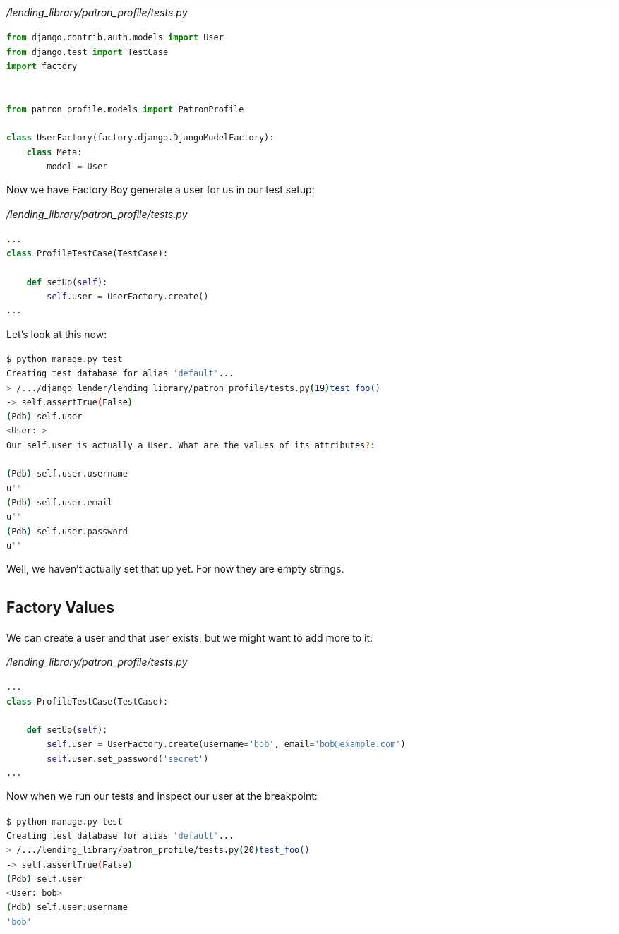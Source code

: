_/lending_library/patron_profile/tests.py_
```python
from django.contrib.auth.models import User
from django.test import TestCase
import factory


from patron_profile.models import PatronProfile

class UserFactory(factory.django.DjangoModelFactory):
    class Meta:
        model = User
```
Now we have Factory Boy generate a user for us in our test setup:

_/lending_library/patron_profile/tests.py_
```python
...
class ProfileTestCase(TestCase):

    def setUp(self):
        self.user = UserFactory.create()
...
```
Let’s look at this now:
```bash
$ python manage.py test
Creating test database for alias 'default'...
> /.../django_lender/lending_library/patron_profile/tests.py(19)test_foo()
-> self.assertTrue(False)
(Pdb) self.user
<User: >
Our self.user is actually a User. What are the values of its attributes?:

(Pdb) self.user.username
u''
(Pdb) self.user.email
u''
(Pdb) self.user.password
u''
```
Well, we haven’t actually set that up yet. For now they are empty strings.

## Factory Values
We can create a user and that user exists, but we might want to add more to it:

_/lending_library/patron_profile/tests.py_
```python
...
class ProfileTestCase(TestCase):

    def setUp(self):
        self.user = UserFactory.create(username='bob', email='bob@example.com')
        self.user.set_password('secret')
...
```
Now when we run our tests and inspect our user at the breakpoint:
```bash
$ python manage.py test
Creating test database for alias 'default'...
> /.../lending_library/patron_profile/tests.py(20)test_foo()
-> self.assertTrue(False)
(Pdb) self.user
<User: bob>
(Pdb) self.user.username
'bob'
```